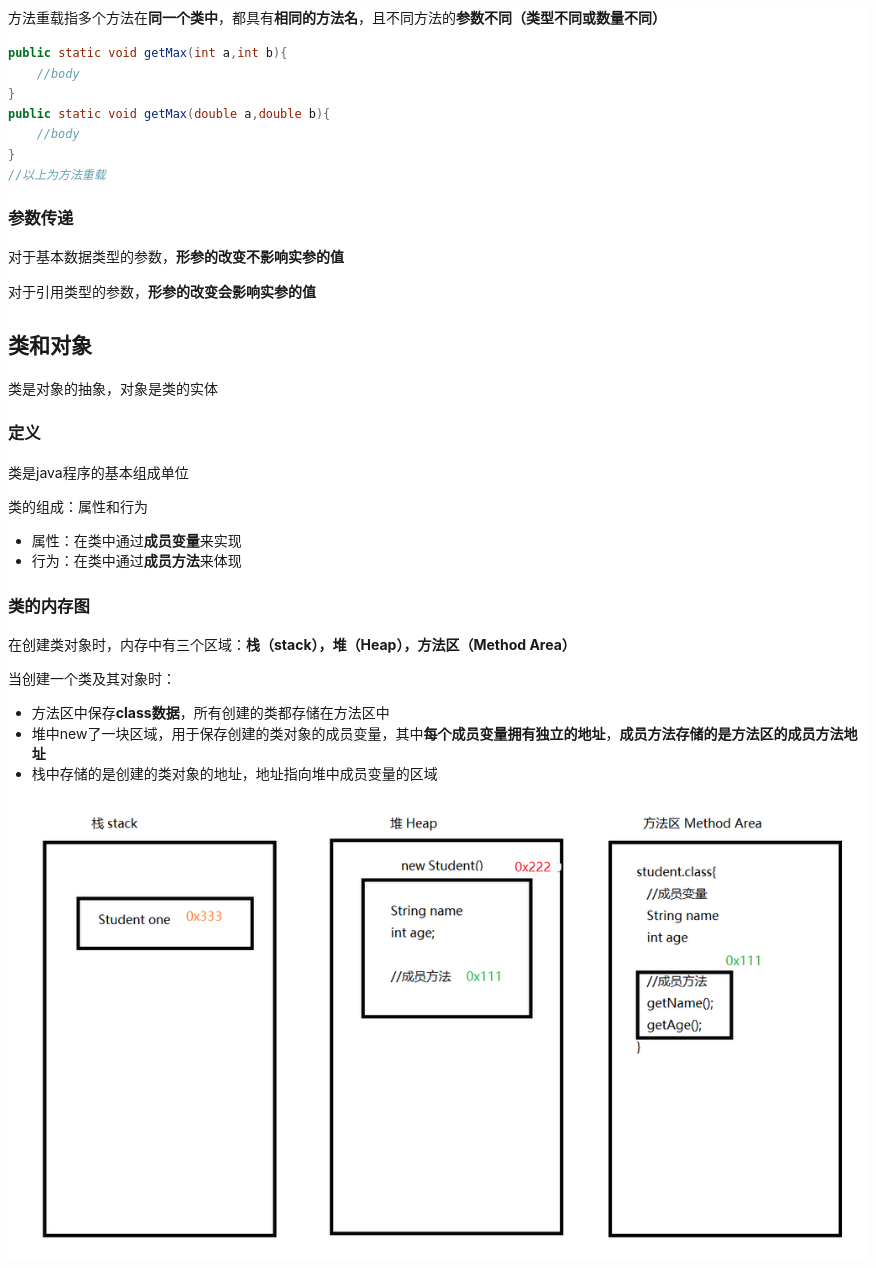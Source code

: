 方法重载指多个方法在**同一个类中**，都具有**相同的方法名**，且不同方法的**参数不同（类型不同或数量不同）**

```java
public static void getMax(int a,int b){
    //body
}
public static void getMax(double a,double b){
    //body
}
//以上为方法重载
```

### 参数传递

对于基本数据类型的参数，**形参的改变不影响实参的值**

对于引用类型的参数，**形参的改变会影响实参的值**

## 类和对象

类是对象的抽象，对象是类的实体

### 定义

类是java程序的基本组成单位

类的组成：属性和行为

* 属性：在类中通过**成员变量**来实现
* 行为：在类中通过**成员方法**来体现

### 类的内存图

在创建类对象时，内存中有三个区域：**栈（stack），堆（Heap），方法区（Method Area）**

当创建一个类及其对象时：

* 方法区中保存**class数据**，所有创建的类都存储在方法区中
* 堆中new了一块区域，用于保存创建的类对象的成员变量，其中**每个成员变量拥有独立的地址**，**成员方法存储的是方法区的成员方法地址**
* 栈中存储的是创建的类对象的地址，地址指向堆中成员变量的区域

![](../.gitbook/assets/image-20210217231813424.png)
